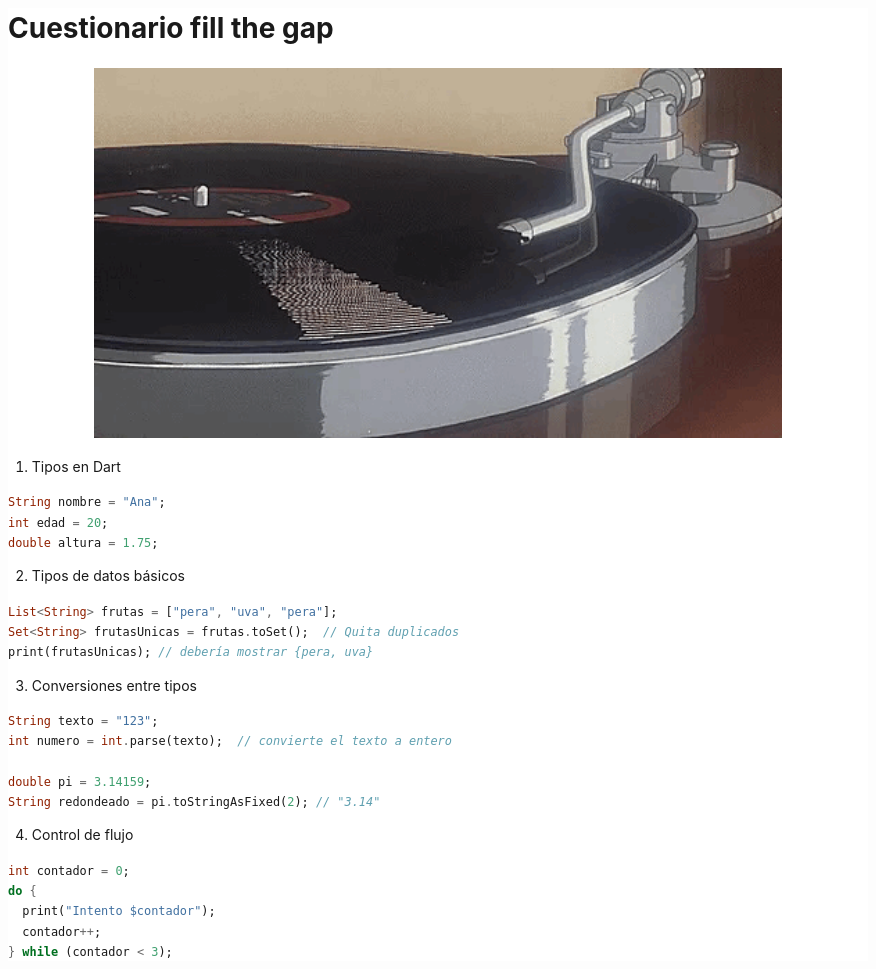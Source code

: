 # Cuestionario fill the gap

<div align="center">
    <img src="../../../../extras/vinyl.gif" alt="vinyl" width="80%">
</div>

1. Tipos en Dart

```dart
String nombre = "Ana";
int edad = 20;
double altura = 1.75;
```

2. Tipos de datos básicos

```dart
List<String> frutas = ["pera", "uva", "pera"];
Set<String> frutasUnicas = frutas.toSet();  // Quita duplicados
print(frutasUnicas); // debería mostrar {pera, uva}
```

3. Conversiones entre tipos

```dart
String texto = "123";
int numero = int.parse(texto);  // convierte el texto a entero

double pi = 3.14159;
String redondeado = pi.toStringAsFixed(2); // "3.14"
```

4. Control de flujo

```dart
int contador = 0;
do {
  print("Intento $contador");
  contador++;
} while (contador < 3);
```
